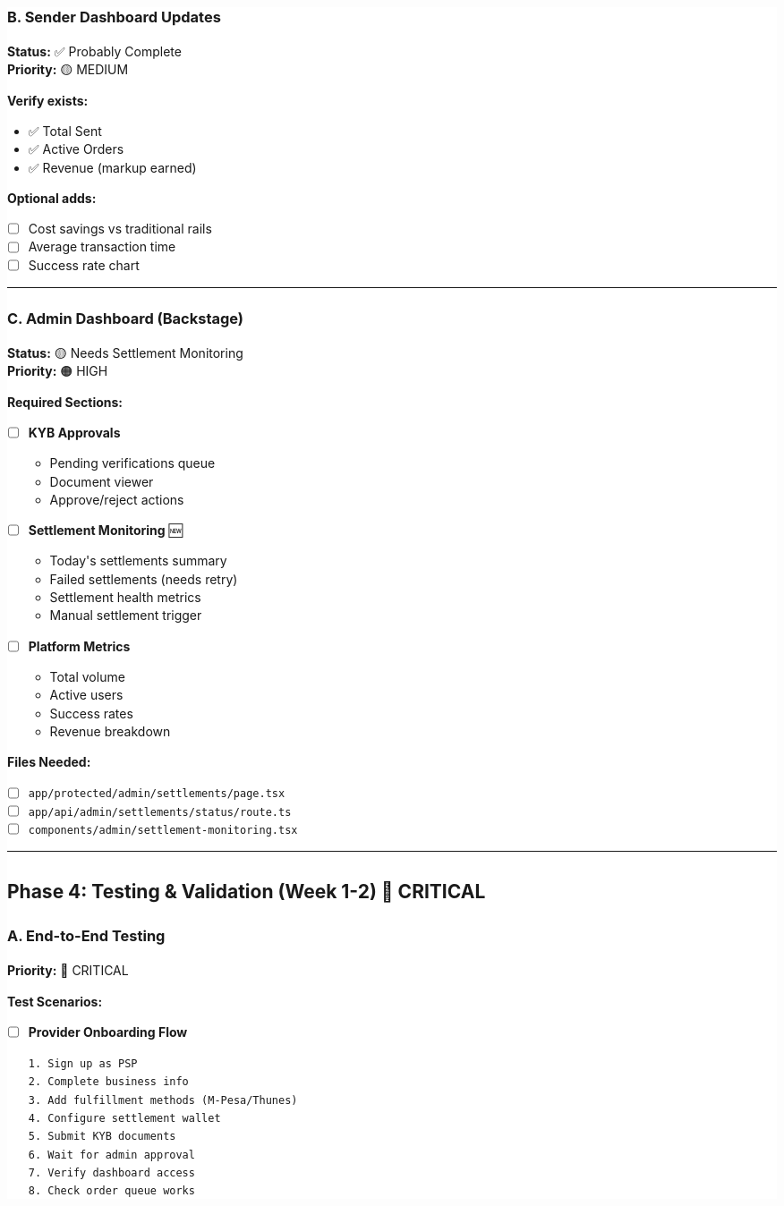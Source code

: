 ### B. Sender Dashboard Updates
**Status:** ✅ Probably Complete  
**Priority:** 🟡 MEDIUM

**Verify exists:**
- ✅ Total Sent
- ✅ Active Orders
- ✅ Revenue (markup earned)

**Optional adds:**
- [ ] Cost savings vs traditional rails
- [ ] Average transaction time
- [ ] Success rate chart

---

### C. Admin Dashboard (Backstage)
**Status:** 🟡 Needs Settlement Monitoring  
**Priority:** 🟠 HIGH

**Required Sections:**

- [ ] **KYB Approvals**
  - Pending verifications queue
  - Document viewer
  - Approve/reject actions

- [ ] **Settlement Monitoring** 🆕
  - Today's settlements summary
  - Failed settlements (needs retry)
  - Settlement health metrics
  - Manual settlement trigger

- [ ] **Platform Metrics**
  - Total volume
  - Active users
  - Success rates
  - Revenue breakdown

**Files Needed:**
- [ ] `app/protected/admin/settlements/page.tsx`
- [ ] `app/api/admin/settlements/status/route.ts`
- [ ] `components/admin/settlement-monitoring.tsx`

---

## Phase 4: Testing & Validation (Week 1-2) 🔴 CRITICAL

### A. End-to-End Testing
**Priority:** 🔴 CRITICAL

**Test Scenarios:**

- [ ] **Provider Onboarding Flow**
  ```
  1. Sign up as PSP
  2. Complete business info
  3. Add fulfillment methods (M-Pesa/Thunes)
  4. Configure settlement wallet
  5. Submit KYB documents
  6. Wait for admin approval
  7. Verify dashboard access
  8. Check order queue works
  ```
